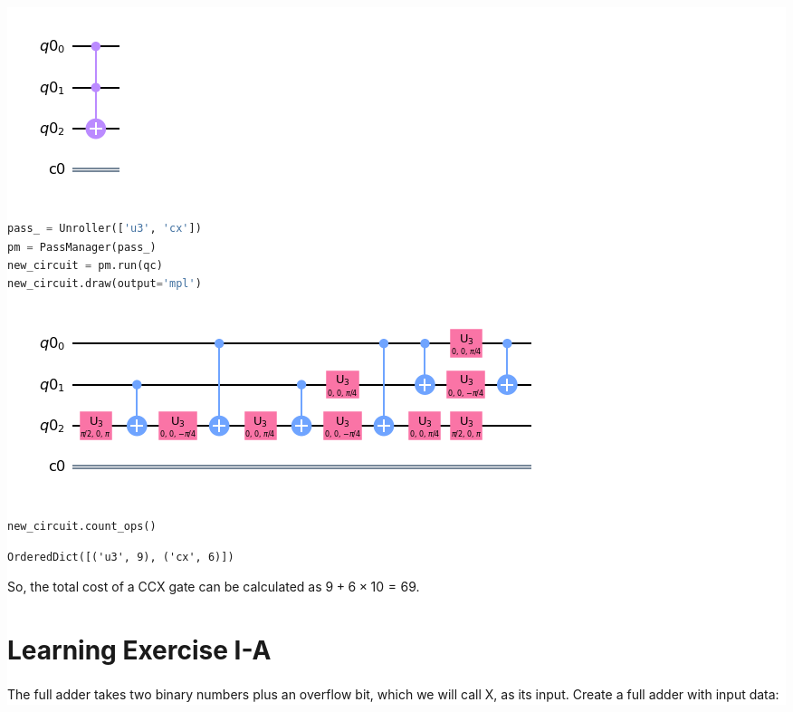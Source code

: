 


![png](output_47_0.png)




```python
pass_ = Unroller(['u3', 'cx'])
pm = PassManager(pass_)
new_circuit = pm.run(qc) 
new_circuit.draw(output='mpl')
```




![png](output_48_0.png)




```python
new_circuit.count_ops()
```




    OrderedDict([('u3', 9), ('cx', 6)])



So, the total cost of a CCX gate can be calculated as $9+6\times10=69$.

# Learning Exercise I-A
The full adder takes two binary numbers plus an overflow bit, which we will call X, as its input.
Create a full adder with input data:
